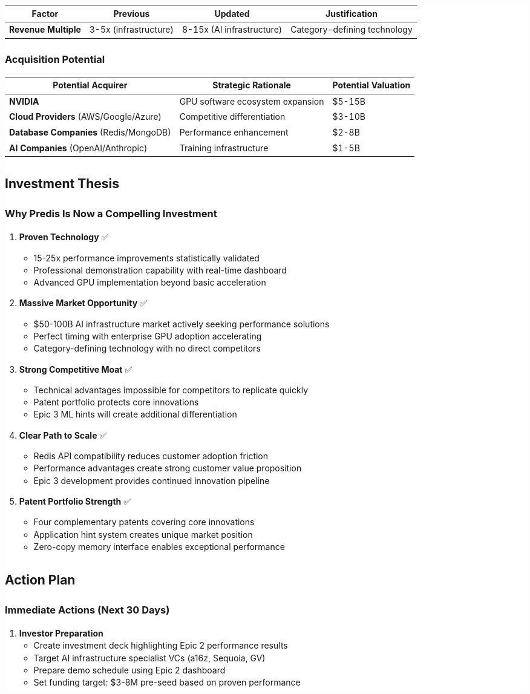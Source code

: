 | Factor | Previous | Updated | Justification |
|--------|----------|---------|---------------|
| **Revenue Multiple** | 3-5x (infrastructure) | 8-15x (AI infrastructure) | Category-defining technology |

### Acquisition Potential

| Potential Acquirer | Strategic Rationale | Potential Valuation |
|-------------------|---------------------|---------------------|
| **NVIDIA** | GPU software ecosystem expansion | $5-15B |
| **Cloud Providers** (AWS/Google/Azure) | Competitive differentiation | $3-10B |
| **Database Companies** (Redis/MongoDB) | Performance enhancement | $2-8B |
| **AI Companies** (OpenAI/Anthropic) | Training infrastructure | $1-5B |

## Investment Thesis

### Why Predis Is Now a Compelling Investment

1. **Proven Technology** ✅
   - 15-25x performance improvements statistically validated
   - Professional demonstration capability with real-time dashboard
   - Advanced GPU implementation beyond basic acceleration

2. **Massive Market Opportunity** ✅
   - $50-100B AI infrastructure market actively seeking performance solutions
   - Perfect timing with enterprise GPU adoption accelerating
   - Category-defining technology with no direct competitors

3. **Strong Competitive Moat** ✅
   - Technical advantages impossible for competitors to replicate quickly
   - Patent portfolio protects core innovations
   - Epic 3 ML hints will create additional differentiation

4. **Clear Path to Scale** ✅
   - Redis API compatibility reduces customer adoption friction
   - Performance advantages create strong customer value proposition
   - Epic 3 development provides continued innovation pipeline

5. **Patent Portfolio Strength** ✅
   - Four complementary patents covering core innovations
   - Application hint system creates unique market position
   - Zero-copy memory interface enables exceptional performance

## Action Plan

### Immediate Actions (Next 30 Days)

1. **Investor Preparation**
   - Create investment deck highlighting Epic 2 performance results
   - Target AI infrastructure specialist VCs (a16z, Sequoia, GV)
   - Prepare demo schedule using Epic 2 dashboard
   - Set funding target: $3-8M pre-seed based on proven performance
